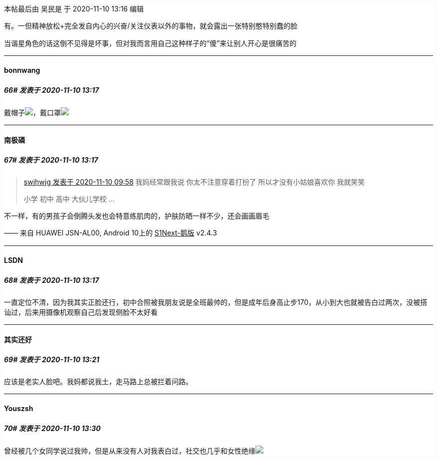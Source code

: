 
 本帖最后由 吴民是 于 2020-11-10 13:16 编辑 

有。一但精神放松+完全发自内心的兴奋/关注仪表以外的事物，就会露出一张特别憨特别蠢的脸


当谐星角色的话这倒不见得是坏事，但对我而言用自己这种样子的“傻”来让别人开心是很痛苦的


-----

####  bonnwang  
##### 66#       发表于 2020-11-10 13:17


戴帽子<img src="https://static.saraba1st.com/image/smiley/face2017/242.gif" referrerpolicy="no-referrer">，戴口罩<img src="https://static.saraba1st.com/image/smiley/face2017/007.png" referrerpolicy="no-referrer">


-----

####  南极磷  
##### 67#       发表于 2020-11-10 13:17


<blockquote><a href="httphttps://bbs.saraba1st.com/2b/forum.php?mod=redirect&amp;goto=findpost&amp;pid=49343349&amp;ptid=1971277" target="_blank">swjhwjg 发表于 2020-11-10 09:58</a>
我妈经常跟我说 你太不注意穿着打扮了 所以才没有小姑娘喜欢你 我就笑笑

小学 初中 高中 大伙儿学校 ...</blockquote>
不一样，有的男孩子会倒腾头发也会特意练肌肉的，护肤防晒一样不少，还会画画眉毛

—— 来自 HUAWEI JSN-AL00, Android 10上的 [S1Next-鹅版](https://github.com/ykrank/S1-Next/releases) v2.4.3


-----

####  LSDN  
##### 68#       发表于 2020-11-10 13:17


一直定位不清，因为我其实正脸还行，初中合照被我朋友说是全班最帅的，但是成年后身高止步170，从小到大也就被告白过两次，没被搭讪过，后来用摄像机观察自己后发现侧脸不太好看


-----

####  其实还好  
##### 69#       发表于 2020-11-10 13:21


应该是老实人脸吧。我妈都说我土，走马路上总被拦着问路。


-----

####  Youszsh  
##### 70#       发表于 2020-11-10 13:30


曾经被几个女同学说过我帅，但是从来没有人对我表白过，社交也几乎和女性绝缘<img src="https://static.saraba1st.com/image/smiley/face2017/135.png" referrerpolicy="no-referrer">
